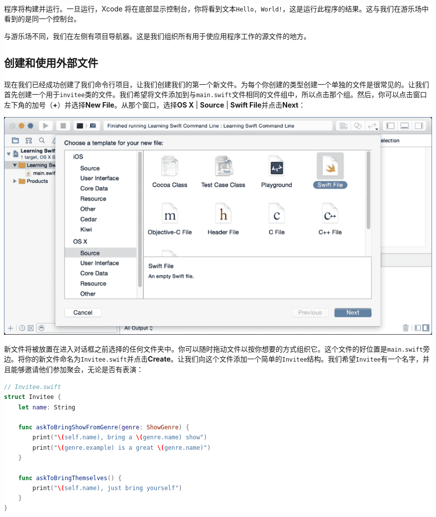 程序将构建并运行。一旦运行，Xcode 将在底部显示控制台，你将看到文本`Hello, World!`，这是运行此程序的结果。这与我们在游乐场中看到的是同一个控制台。

与游乐场不同，我们在左侧有项目导航器。这是我们组织所有用于使应用程序工作的源文件的地方。

## 创建和使用外部文件

现在我们已经成功创建了我们命令行项目，让我们创建我们的第一个新文件。为每个你创建的类型创建一个单独的文件是很常见的。让我们首先创建一个用于`invitee`类的文件。我们希望将文件添加到与`main.swift`文件相同的文件组中，所以点击那个组。然后，你可以点击窗口左下角的加号（**+**）并选择**New File**。从那个窗口，选择**OS X** | **Source** | **Swift File**并点击**Next**：

![创建和使用外部文件](img/B05103_03_04.jpg)

新文件将被放置在进入对话框之前选择的任何文件夹中。你可以随时拖动文件以按你想要的方式组织它。这个文件的好位置是`main.swift`旁边。将你的新文件命名为`Invitee.swift`并点击**Create**。让我们向这个文件添加一个简单的`Invitee`结构。我们希望`Invitee`有一个名字，并且能够邀请他们参加聚会，无论是否有表演：

```swift
// Invitee.swift
struct Invitee {
    let name: String

    func askToBringShowFromGenre(genre: ShowGenre) {
        print("\(self.name), bring a \(genre.name) show")
        print("\(genre.example) is a great \(genre.name)")
    }

    func askToBringThemselves() {
        print("\(self.name), just bring yourself")
    }
}
```

